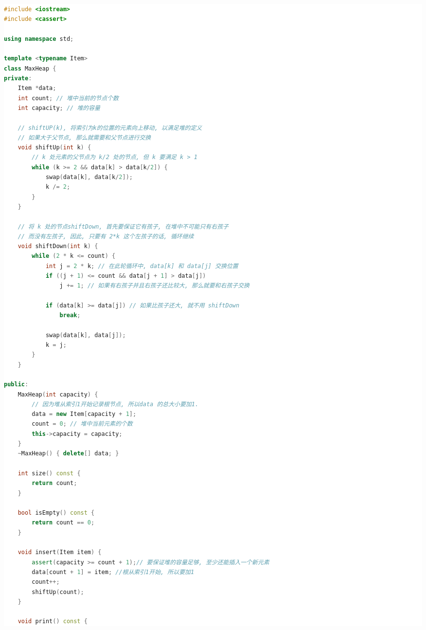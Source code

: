 ```cpp
#include <iostream>
#include <cassert>

using namespace std;

template <typename Item>
class MaxHeap {
private:
    Item *data;
    int count; // 堆中当前的节点个数
    int capacity; // 堆的容量
    
    // shiftUP(k), 将索引为k的位置的元素向上移动, 以满足堆的定义
    // 如果大于父节点, 那么就需要和父节点进行交换
    void shiftUp(int k) {
        // k 处元素的父节点为 k/2 处的节点, 但 k 要满足 k > 1
        while (k >= 2 && data[k] > data[k/2]) {
            swap(data[k], data[k/2]);
            k /= 2;
        }
    }

    // 将 k 处的节点shiftDown, 首先要保证它有孩子, 在堆中不可能只有右孩子
    // 而没有左孩子, 因此, 只要有 2*k 这个左孩子的话, 循环继续
    void shiftDown(int k) {
        while (2 * k <= count) {
            int j = 2 * k; // 在此轮循环中, data[k] 和 data[j] 交换位置
            if ((j + 1) <= count && data[j + 1] > data[j])
                j += 1; // 如果有右孩子并且右孩子还比较大, 那么就要和右孩子交换

            if (data[k] >= data[j]) // 如果比孩子还大, 就不用 shiftDown
                break;

            swap(data[k], data[j]);
            k = j;
        }
    }

public:
    MaxHeap(int capacity) {
        // 因为堆从索引1开始记录根节点, 所以data 的总大小要加1.
        data = new Item[capacity + 1];
        count = 0; // 堆中当前元素的个数
        this->capacity = capacity;
    }
    ~MaxHeap() { delete[] data; }

    int size() const {
        return count;
    }
    
    bool isEmpty() const {
        return count == 0;
    }

    void insert(Item item) {
        assert(capacity >= count + 1);// 要保证堆的容量足够, 至少还能插入一个新元素 
        data[count + 1] = item; //根从索引1开始, 所以要加1
        count++;
        shiftUp(count);
    }

    void print() const {
```